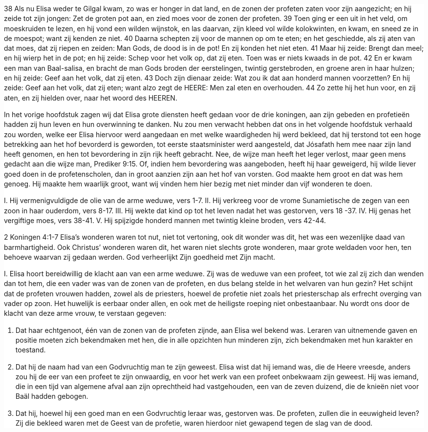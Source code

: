 38 Als nu Elisa weder te Gilgal kwam, zo was er honger in dat land, en de zonen der profeten zaten voor zijn aangezicht; en hij zeide tot zijn jongen: Zet de groten pot aan, en zied moes voor de zonen der profeten. 39 Toen ging er een uit in het veld, om moeskruiden te lezen, en hij vond een wilden wijnstok, en las daarvan, zijn kleed vol wilde kolokwinten, en kwam, en sneed ze in de moespot; want zij kenden ze niet. 40 Daarna schepten zij voor de mannen op om te eten; en het geschiedde, als zij aten van dat moes, dat zij riepen en zeiden: Man Gods, de dood is in de pot! En zij konden het niet eten. 41 Maar hij zeide: Brengt dan meel; en hij wierp het in de pot; en hij zeide: Schep voor het volk op, dat zij eten. Toen was er niets kwaads in de pot. 42 En er kwam een man van Baal-salisa, en bracht de man Gods broden der eerstelingen, twintig gerstebroden, en groene aren in haar hulzen; en hij zeide: Geef aan het volk, dat zij eten. 43 Doch zijn dienaar zeide: Wat zou ik dat aan honderd mannen voorzetten? En hij zeide: Geef aan het volk, dat zij eten; want alzo zegt de HEERE: Men zal eten en overhouden. 44 Zo zette hij het hun voor, en zij aten, en zij hielden over, naar het woord des HEEREN. 

In het vorige hoofdstuk zagen wij dat Elisa grote diensten heeft gedaan voor de drie koningen, aan zijn gebeden en profetieën hadden zij hun leven en hun overwinning te danken. Nu zou men verwacht hebben dat ons in het volgende hoofdstuk verhaald zou worden, welke eer Elisa hiervoor werd aangedaan en met welke waardigheden hij werd bekleed, dat hij terstond tot een hoge betrekking aan het hof bevorderd is geworden, tot eerste staatsminister werd aangesteld, dat Jósafath hem mee naar zijn land heeft genomen, en hen tot bevordering in zijn rijk heeft gebracht. Nee, de wijze man heeft het leger verlost, maar geen mens gedacht aan die wijze man, Prediker 9:15. Of, indien hem bevordering was aangeboden, heeft hij haar geweigerd, hij wilde liever goed doen in de profetenscholen, dan in groot aanzien zijn aan het hof van vorsten. God maakte hem groot en dat was hem genoeg. Hij maakte hem waarlijk groot, want wij vinden hem hier bezig met niet minder dan vijf wonderen te doen.

I. Hij vermenigvuldigde de olie van de arme weduwe, vers 1-7.
II. Hij verkreeg voor de vrome Sunamietische de zegen van een zoon in haar ouderdom, vers 8-17.
III. Hij wekte dat kind op tot het leven nadat het was gestorven, vers 18 -37.
IV. Hij genas het vergiftige moes, vers 38-41.
V. Hij spijzigde honderd mannen met twintig kleine broden, vers 42-44. 

2 Koningen 4:1-7 
Elisa’s wonderen waren tot nut, niet tot vertoning, ook dit wonder was dit, het was een wezenlijke daad van barmhartigheid. Ook Christus’ wonderen waren dit, het waren niet slechts grote wonderen, maar grote weldaden voor hen, ten behoeve waarvan zij gedaan werden. God verheerlijkt Zijn goedheid met Zijn macht.

I. Elisa hoort bereidwillig de klacht aan van een arme weduwe. Zij was de weduwe van een profeet, tot wie zal zij zich dan wenden dan tot hem, die een vader was van de zonen van de profeten, en dus belang stelde in het welvaren van hun gezin? Het schijnt dat de profeten vrouwen hadden, zowel als de priesters, hoewel de profetie niet zoals het priesterschap als erfrecht overging van vader op zoon. Het huwelijk is eerbaar onder allen, en ook met de heiligste roeping niet onbestaanbaar. Nu wordt ons door de klacht van deze arme vrouw, te verstaan gegeven: 
1. Dat haar echtgenoot, één van de zonen van de profeten zijnde, aan Elisa wel bekend was. Leraren van uitnemende gaven en positie moeten zich bekendmaken met hen, die in alle opzichten hun minderen zijn, zich bekendmaken met hun karakter en toestand.

2. Dat hij de naam had van een Godvruchtig man te zijn geweest. Elisa wist dat hij iemand was, die de Heere vreesde, anders zou hij de eer van een profeet te zijn onwaardig, en voor het werk van een profeet onbekwaam zijn geweest. Hij was iemand, die in een tijd van algemene afval aan zijn oprechtheid had vastgehouden, een van de zeven duizend, die de knieën niet voor Baäl hadden gebogen.

3. Dat hij, hoewel hij een goed man en een Godvruchtig leraar was, gestorven was. De profeten, zullen die in eeuwigheid leven? Zij die bekleed waren met de Geest van de profetie, waren hierdoor niet gewapend tegen de slag van de dood.
